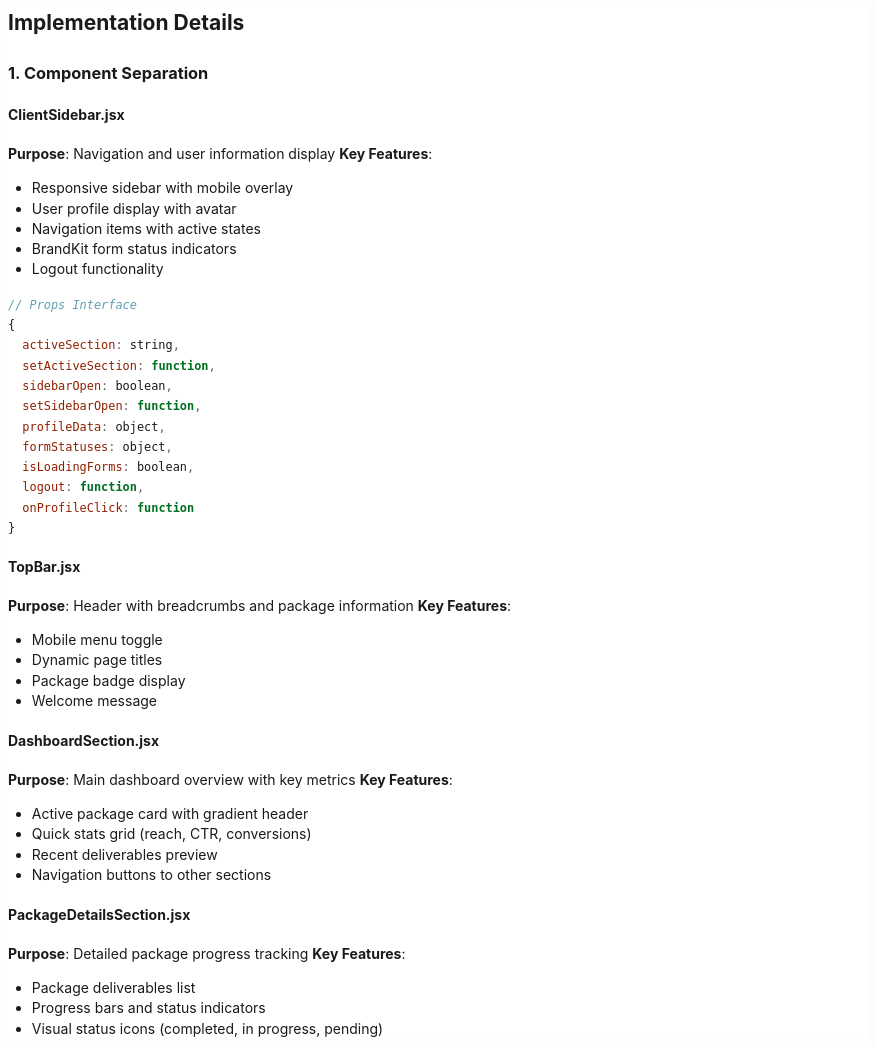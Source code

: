## Implementation Details

### 1. Component Separation

#### ClientSidebar.jsx
**Purpose**: Navigation and user information display
**Key Features**:
- Responsive sidebar with mobile overlay
- User profile display with avatar
- Navigation items with active states
- BrandKit form status indicators
- Logout functionality

```javascript
// Props Interface
{
  activeSection: string,
  setActiveSection: function,
  sidebarOpen: boolean,
  setSidebarOpen: function,
  profileData: object,
  formStatuses: object,
  isLoadingForms: boolean,
  logout: function,
  onProfileClick: function
}
```

#### TopBar.jsx
**Purpose**: Header with breadcrumbs and package information
**Key Features**:
- Mobile menu toggle
- Dynamic page titles
- Package badge display
- Welcome message

#### DashboardSection.jsx
**Purpose**: Main dashboard overview with key metrics
**Key Features**:
- Active package card with gradient header
- Quick stats grid (reach, CTR, conversions)
- Recent deliverables preview
- Navigation buttons to other sections

#### PackageDetailsSection.jsx
**Purpose**: Detailed package progress tracking
**Key Features**:
- Package deliverables list
- Progress bars and status indicators
- Visual status icons (completed, in progress, pending)
